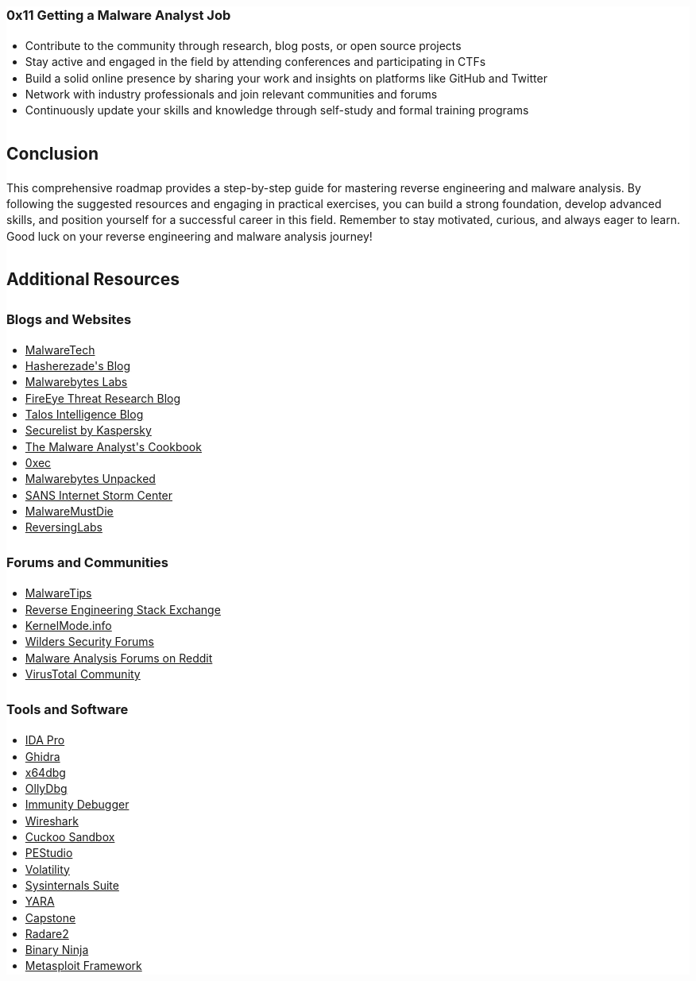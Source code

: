### 0x11 Getting a Malware Analyst Job
- Contribute to the community through research, blog posts, or open source projects
- Stay active and engaged in the field by attending conferences and participating in CTFs
- Build a solid online presence by sharing your work and insights on platforms like GitHub and Twitter
- Network with industry professionals and join relevant communities and forums
- Continuously update your skills and knowledge through self-study and formal training programs

## Conclusion
This comprehensive roadmap provides a step-by-step guide for mastering reverse engineering and malware analysis. By following the suggested resources and engaging in practical exercises, you can build a strong foundation, develop advanced skills, and position yourself for a successful career in this field. Remember to stay motivated, curious, and always eager to learn. Good luck on your reverse engineering and malware analysis journey!

## Additional Resources
### Blogs and Websites
- [MalwareTech](https://www.malwaretech.com/)
- [Hasherezade's Blog](https://hshrzd.wordpress.com/)
- [Malwarebytes Labs](https://blog.malwarebytes.com/)
- [FireEye Threat Research Blog](https://www.fireeye.com/blog/threat-research.html)
- [Talos Intelligence Blog](https://blog.talosintelligence.com/)
- [Securelist by Kaspersky](https://securelist.com/)
- [The Malware Analyst's Cookbook](https://www.malwarecookbook.com/)
- [0xec](https://0xec.blogspot.com/)
- [Malwarebytes Unpacked](https://blog.malwarebytes.com/category/unpacked/)
- [SANS Internet Storm Center](https://isc.sans.edu/)
- [MalwareMustDie](http://malwaremustdie.blogspot.com/)
- [ReversingLabs](https://www.reversinglabs.com/blog)

### Forums and Communities
- [MalwareTips](https://malwaretips.com/)
- [Reverse Engineering Stack Exchange](https://reverseengineering.stackexchange.com/)
- [KernelMode.info](https://www.kernelmode.info/forum/)
- [Wilders Security Forums](https://www.wilderssecurity.com/)
- [Malware Analysis Forums on Reddit](https://www.reddit.com/r/Malware/)
- [VirusTotal Community](https://www.virustotal.com/gui/community)

### Tools and Software
- [IDA Pro](https://www.hex-rays.com/products/ida/)
- [Ghidra](https://ghidra-sre.org/)
- [x64dbg](https://x64dbg.com/)
- [OllyDbg](http://www.ollydbg.de/)
- [Immunity Debugger](https://www.immunityinc.com/products/debugger/)
- [Wireshark](https://www.wireshark.org/)
- [Cuckoo Sandbox](https://cuckoosandbox.org/)
- [PEStudio](https://www.winitor.com/)
- [Volatility](https://www.volatilityfoundation.org/)
- [Sysinternals Suite](https://docs.microsoft.com/en-us/sysinternals/)
- [YARA](https://virustotal.github.io/yara/)
- [Capstone](https://www.capstone-engine.org/)
- [Radare2](https://www.radare.org/)
- [Binary Ninja](https://binary.ninja/)
- [Metasploit Framework](https://www.metasploit.com/)

